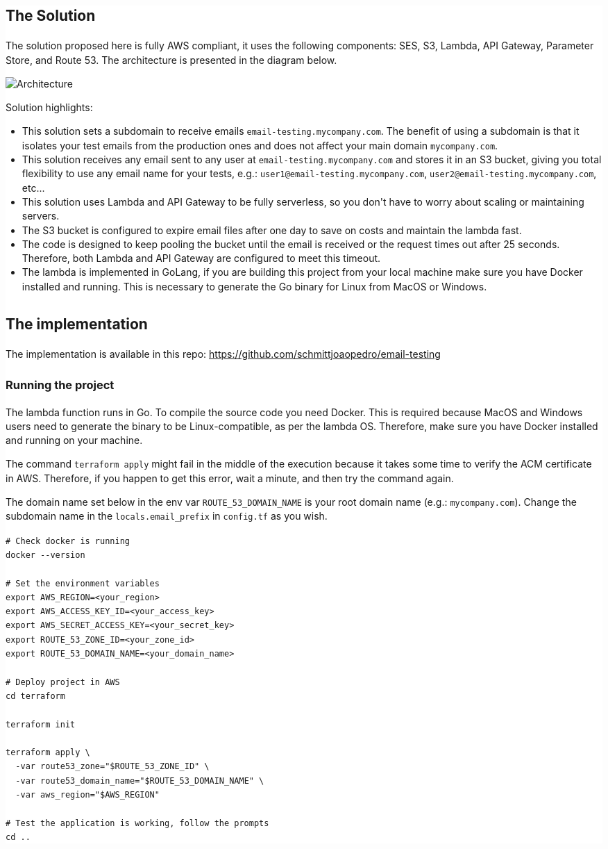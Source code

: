 ## The Solution

The solution proposed here is fully AWS compliant, it uses the following components: SES, S3, Lambda, API Gateway, Parameter Store, and Route 53. The architecture is presented in the diagram below.

![Architecture](assets/EmailTesting.png)

Solution highlights:

- This solution sets a subdomain to receive emails `email-testing.mycompany.com`. The benefit of using a subdomain is that it isolates your test emails from the production ones and does not affect your main domain `mycompany.com`.
- This solution receives any email sent to any user at `email-testing.mycompany.com` and stores it in an S3 bucket, giving you total flexibility to use any email name for your tests, e.g.: `user1@email-testing.mycompany.com`, `user2@email-testing.mycompany.com`, etc...
- This solution uses Lambda and API Gateway to be fully serverless, so you don't have to worry about scaling or maintaining servers.
- The S3 bucket is configured to expire email files after one day to save on costs and maintain the lambda fast.
- The code is designed to keep pooling the bucket until the email is received or the request times out after 25 seconds. Therefore, both Lambda and API Gateway are configured to meet this timeout.
- The lambda is implemented in GoLang, if you are building this project from your local machine make sure you have Docker installed and running. This is necessary to generate the Go binary for Linux from MacOS or Windows.

## The implementation

The implementation is available in this repo: https://github.com/schmittjoaopedro/email-testing

### Running the project

The lambda function runs in Go. To compile the source code you need Docker. This is required because MacOS and Windows users need to generate the binary to be Linux-compatible, as per the lambda OS. Therefore, make sure you have Docker installed and running on your machine.

The command `terraform apply` might fail in the middle of the execution because it takes some time to verify the ACM certificate in AWS. Therefore, if you happen to get this error, wait a minute, and then try the command again.

The domain name set below in the env var `ROUTE_53_DOMAIN_NAME` is your root domain name (e.g.: `mycompany.com`). Change the subdomain name in the `locals.email_prefix` in `config.tf` as you wish.

```shell
# Check docker is running
docker --version

# Set the environment variables
export AWS_REGION=<your_region>
export AWS_ACCESS_KEY_ID=<your_access_key>
export AWS_SECRET_ACCESS_KEY=<your_secret_key>
export ROUTE_53_ZONE_ID=<your_zone_id>
export ROUTE_53_DOMAIN_NAME=<your_domain_name>

# Deploy project in AWS
cd terraform

terraform init

terraform apply \
  -var route53_zone="$ROUTE_53_ZONE_ID" \
  -var route53_domain_name="$ROUTE_53_DOMAIN_NAME" \
  -var aws_region="$AWS_REGION"
  
# Test the application is working, follow the prompts
cd ..
```